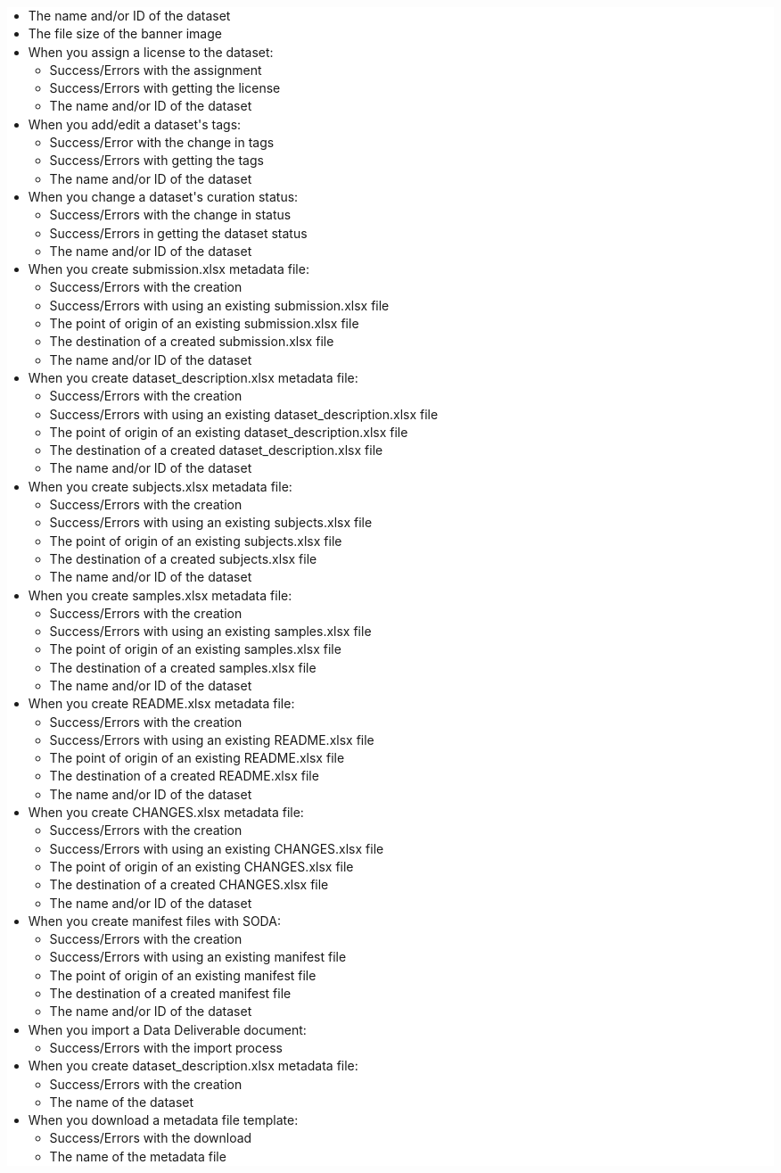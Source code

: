   - The name and/or ID of the dataset
  - The file size of the banner image
- When you assign a license to the dataset:
  - Success/Errors with the assignment
  - Success/Errors with getting the license
  - The name and/or ID of the dataset
- When you add/edit a dataset's tags:
  - Success/Error with the change in tags
  - Success/Errors with getting the tags
  - The name and/or ID of the dataset
- When you change a dataset's curation status:
  - Success/Errors with the change in status
  - Success/Errors in getting the dataset status
  - The name and/or ID of the dataset
- When you create submission.xlsx metadata file:
  - Success/Errors with the creation
  - Success/Errors with using an existing submission.xlsx file
  - The point of origin of an existing submission.xlsx file
  - The destination of a created submission.xlsx file
  - The name and/or ID of the dataset
- When you create dataset_description.xlsx metadata file:
  - Success/Errors with the creation
  - Success/Errors with using an existing dataset_description.xlsx file
  - The point of origin of an existing dataset_description.xlsx file
  - The destination of a created dataset_description.xlsx file
  - The name and/or ID of the dataset
- When you create subjects.xlsx metadata file:
  - Success/Errors with the creation
  - Success/Errors with using an existing subjects.xlsx file
  - The point of origin of an existing subjects.xlsx file
  - The destination of a created subjects.xlsx file
  - The name and/or ID of the dataset
- When you create samples.xlsx metadata file:
  - Success/Errors with the creation
  - Success/Errors with using an existing samples.xlsx file
  - The point of origin of an existing samples.xlsx file
  - The destination of a created samples.xlsx file
  - The name and/or ID of the dataset
- When you create README.xlsx metadata file:
  - Success/Errors with the creation
  - Success/Errors with using an existing README.xlsx file
  - The point of origin of an existing README.xlsx file
  - The destination of a created README.xlsx file
  - The name and/or ID of the dataset
- When you create CHANGES.xlsx metadata file:
  - Success/Errors with the creation
  - Success/Errors with using an existing CHANGES.xlsx file
  - The point of origin of an existing CHANGES.xlsx file
  - The destination of a created CHANGES.xlsx file
  - The name and/or ID of the dataset
- When you create manifest files with SODA:
  - Success/Errors with the creation
  - Success/Errors with using an existing manifest file
  - The point of origin of an existing manifest file
  - The destination of a created manifest file
  - The name and/or ID of the dataset
- When you import a Data Deliverable document:
  - Success/Errors with the import process
- When you create dataset_description.xlsx metadata file:
  - Success/Errors with the creation
  - The name of the dataset
- When you download a metadata file template:
  - Success/Errors with the download
  - The name of the metadata file